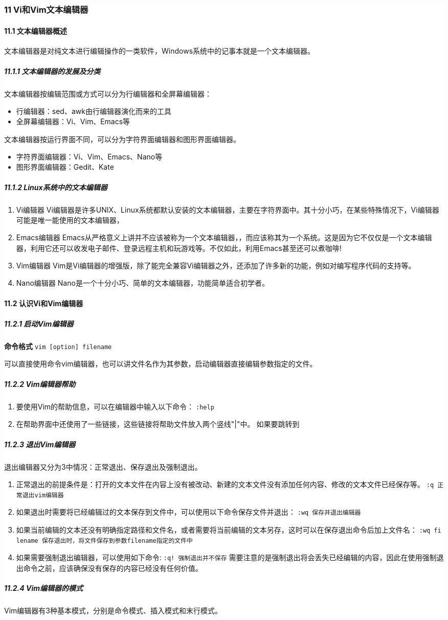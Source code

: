 ### 11 Vi和Vim文本编辑器


#### 11.1 文本编辑器概述
文本编辑器是对纯文本进行编辑操作的一类软件，Windows系统中的记事本就是一个文本编辑器。

##### 11.1.1 文本编辑器的发展及分类
文本编辑器按编辑范围或方式可以分为行编辑器和全屏幕编辑器：
- 行编辑器：sed、awk由行编辑器演化而来的工具
- 全屏幕编辑器：Vi、Vim、Emacs等

文本编辑器按运行界面不同，可以分为字符界面编辑器和图形界面编辑器。
- 字符界面编辑器：Vi、Vim、Emacs、Nano等
- 图形界面编辑器：Gedit、Kate

##### 11.1.2  Linux系统中的文本编辑器
1. Vi编辑器
Vi编辑器是许多UNIX、Linux系统都默认安装的文本编辑器，主要在字符界面中。其十分小巧，在某些特殊情况下，Vi编辑器可能是唯一能使用的文本编辑器，

2. Emacs编辑器
Emacs从严格意义上讲并不应该被称为一个文本编辑器，，而应该称其为一个系统。这是因为它不仅仅是一个文本编辑器，利用它还可以收发电子邮件、登录远程主机和玩游戏等。不仅如此，利用Emacs甚至还可以煮咖啡!

3. Vim编辑器
Vim是Vi编辑器的增强版，除了能完全兼容Vi编辑器之外，还添加了许多新的功能，例如对编写程序代码的支持等。

4. Nano编辑器
Nano是一个十分小巧、简单的文本编辑器，功能简单适合初学者。

#### 11.2 认识Vi和Vim编辑器

##### 11.2.1 启动Vim编辑器

**命令格式**
```vim [option] filename```

可以直接使用命令vim编辑器，也可以讲文件名作为其参数，启动编辑器直接编辑参数指定的文件。


##### 11.2.2 Vim编辑器帮助


1. 要使用Vim的帮助信息，可以在编辑器中输入以下命令：
    ```:help```

2. 在帮助界面中还使用了一些链接，这些链接将帮助文件放入两个竖线"|"中。
   如果要跳转到



##### 11.2.3 退出Vim编辑器
退出编辑器又分为3中情况：正常退出、保存退出及强制退出。
1. 正常退出的前提条件是：打开的文本文件在内容上没有被改动、新建的文本文件没有添加任何内容、修改的文本文件已经保存等。
    ```:q 正常退出vim编辑器```
2. 如果退出时需要将已经编辑过的文本保存到文件中，可以使用以下命令保存文件并退出：
    ```:wq 保存并退出编辑器```
3. 如果当前编辑的文本还没有明确指定路径和文件名，或者需要将当前编辑的文本另存，这时可以在保存退出命令后加上文件名：
   ```:wq filename 保存退出时，将文件保存到参数filename指定的文件中```

4. 如果需要强制退出编辑器，可以使用如下命令:
   ```:q! 强制退出并不保存```
    需要注意的是强制退出将会丢失已经编辑的内容，因此在使用强制退出命令之前，应该确保没有保存的内容已经没有任何价值。



##### 11.2.4 Vim编辑器的模式
Vim编辑器有3种基本模式，分别是命令模式、插入模式和末行模式。
```